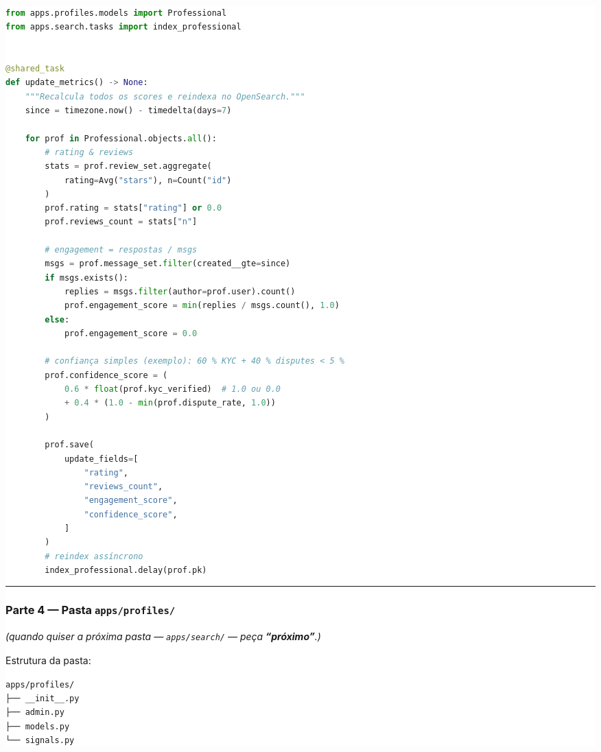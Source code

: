 ```python
from apps.profiles.models import Professional
from apps.search.tasks import index_professional


@shared_task
def update_metrics() -> None:
    """Recalcula todos os scores e reindexa no OpenSearch."""
    since = timezone.now() - timedelta(days=7)

    for prof in Professional.objects.all():
        # rating & reviews
        stats = prof.review_set.aggregate(
            rating=Avg("stars"), n=Count("id")
        )
        prof.rating = stats["rating"] or 0.0
        prof.reviews_count = stats["n"]

        # engagement = respostas / msgs
        msgs = prof.message_set.filter(created__gte=since)
        if msgs.exists():
            replies = msgs.filter(author=prof.user).count()
            prof.engagement_score = min(replies / msgs.count(), 1.0)
        else:
            prof.engagement_score = 0.0

        # confiança simples (exemplo): 60 % KYC + 40 % disputes < 5 %
        prof.confidence_score = (
            0.6 * float(prof.kyc_verified)  # 1.0 ou 0.0
            + 0.4 * (1.0 - min(prof.dispute_rate, 1.0))
        )

        prof.save(
            update_fields=[
                "rating",
                "reviews_count",
                "engagement_score",
                "confidence_score",
            ]
        )
        # reindex assíncrono
        index_professional.delay(prof.pk)
```

---
### Parte 4 — Pasta **`apps/profiles/`**

*(quando quiser a próxima pasta — `apps/search/` — peça **“próximo”**.)*

Estrutura da pasta:

```
apps/profiles/
├── __init__.py
├── admin.py
├── models.py
└── signals.py
```
